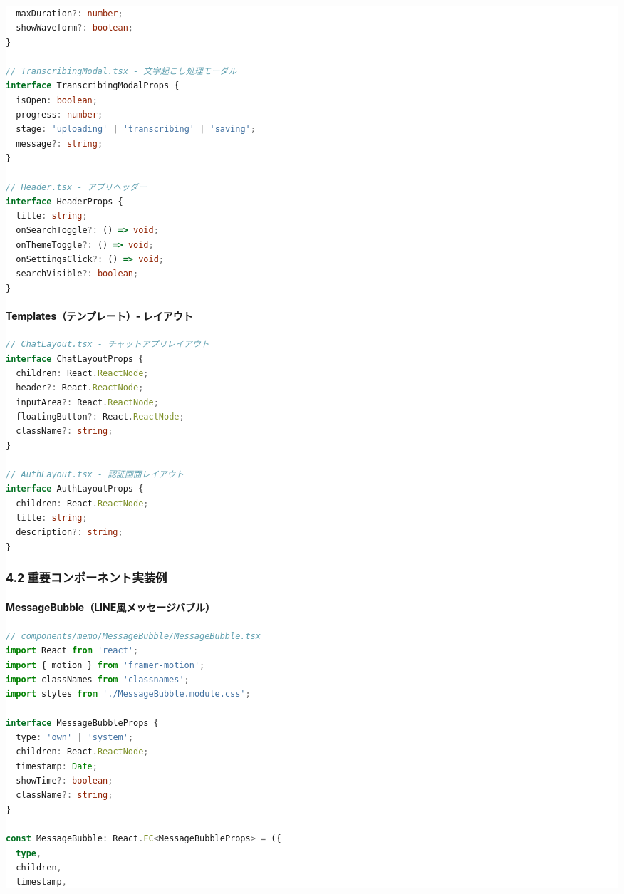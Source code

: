 ```typescript
  maxDuration?: number;
  showWaveform?: boolean;
}

// TranscribingModal.tsx - 文字起こし処理モーダル
interface TranscribingModalProps {
  isOpen: boolean;
  progress: number;
  stage: 'uploading' | 'transcribing' | 'saving';
  message?: string;
}

// Header.tsx - アプリヘッダー
interface HeaderProps {
  title: string;
  onSearchToggle?: () => void;
  onThemeToggle?: () => void;
  onSettingsClick?: () => void;
  searchVisible?: boolean;
}
```

#### Templates（テンプレート）- レイアウト
```typescript
// ChatLayout.tsx - チャットアプリレイアウト
interface ChatLayoutProps {
  children: React.ReactNode;
  header?: React.ReactNode;
  inputArea?: React.ReactNode;
  floatingButton?: React.ReactNode;
  className?: string;
}

// AuthLayout.tsx - 認証画面レイアウト
interface AuthLayoutProps {
  children: React.ReactNode;
  title: string;
  description?: string;
}
```

### 4.2 重要コンポーネント実装例

#### MessageBubble（LINE風メッセージバブル）
```typescript
// components/memo/MessageBubble/MessageBubble.tsx
import React from 'react';
import { motion } from 'framer-motion';
import classNames from 'classnames';
import styles from './MessageBubble.module.css';

interface MessageBubbleProps {
  type: 'own' | 'system';
  children: React.ReactNode;
  timestamp: Date;
  showTime?: boolean;
  className?: string;
}

const MessageBubble: React.FC<MessageBubbleProps> = ({
  type,
  children,
  timestamp,
```